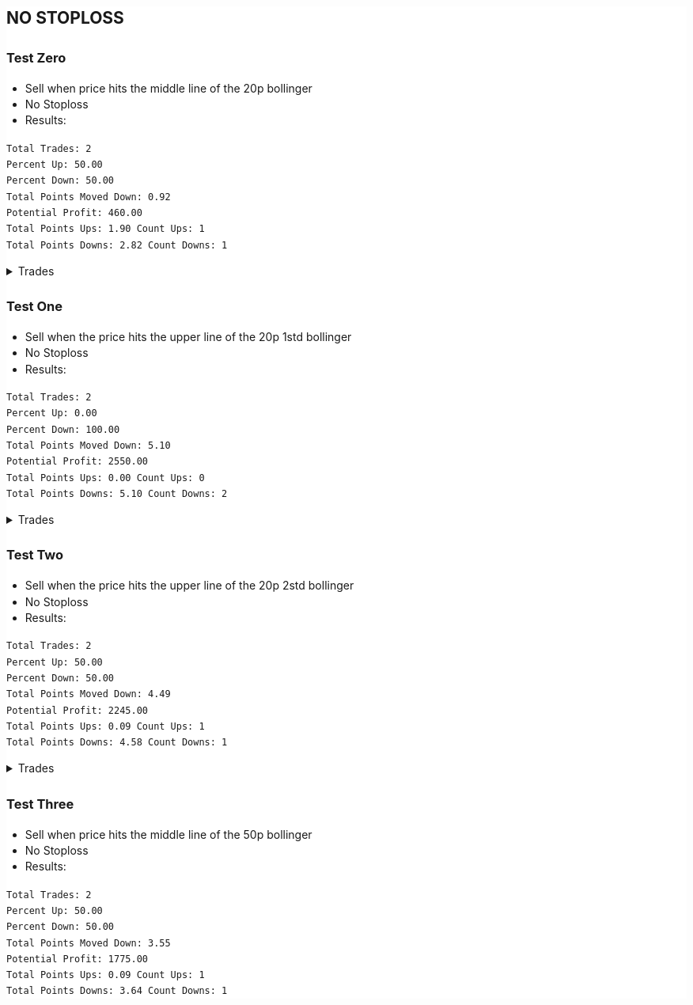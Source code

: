 ## NO STOPLOSS

### Test Zero
* Sell when price hits the middle line of the 20p bollinger
* No Stoploss
* Results:
```
Total Trades: 2
Percent Up: 50.00
Percent Down: 50.00
Total Points Moved Down: 0.92
Potential Profit: 460.00
Total Points Ups: 1.90 Count Ups: 1
Total Points Downs: 2.82 Count Downs: 1
```

<details><summary>Trades</summary></details>

### Test One
* Sell when the price hits the upper line of the 20p 1std bollinger
* No Stoploss
* Results:
```
Total Trades: 2
Percent Up: 0.00
Percent Down: 100.00
Total Points Moved Down: 5.10
Potential Profit: 2550.00
Total Points Ups: 0.00 Count Ups: 0
Total Points Downs: 5.10 Count Downs: 2
```

<details><summary>Trades</summary></details>

### Test Two
* Sell when the price hits the upper line of the 20p 2std bollinger
* No Stoploss
* Results:
```
Total Trades: 2
Percent Up: 50.00
Percent Down: 50.00
Total Points Moved Down: 4.49
Potential Profit: 2245.00
Total Points Ups: 0.09 Count Ups: 1
Total Points Downs: 4.58 Count Downs: 1
```

<details><summary>Trades</summary></details>

### Test Three
* Sell when price hits the middle line of the 50p bollinger
* No Stoploss
* Results:
```
Total Trades: 2
Percent Up: 50.00
Percent Down: 50.00
Total Points Moved Down: 3.55
Potential Profit: 1775.00
Total Points Ups: 0.09 Count Ups: 1
Total Points Downs: 3.64 Count Downs: 1
```
